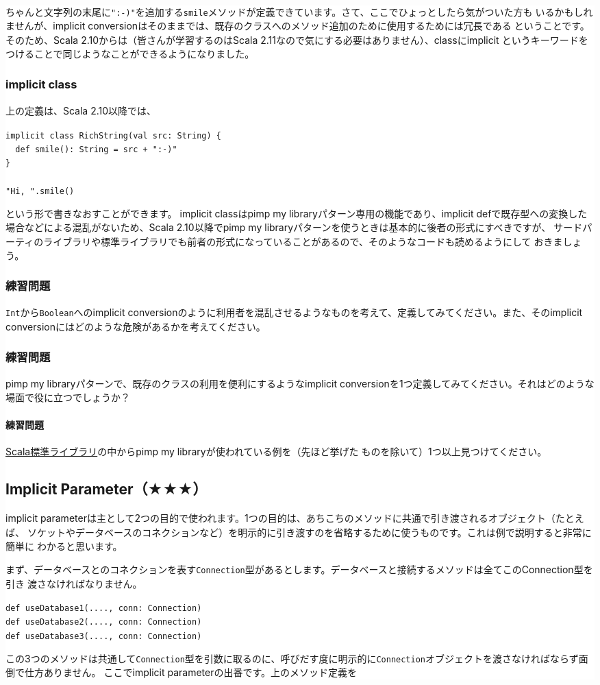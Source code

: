 ちゃんと文字列の末尾に`":-)"`を追加する`smile`メソッドが定義できています。さて、ここでひょっとしたら気がついた方も
いるかもしれませんが、implicit conversionはそのままでは、既存のクラスへのメソッド追加のために使用するためには冗長である
ということです。そのため、Scala 2.10からは（皆さんが学習するのはScala 2.11なので気にする必要はありません）、classにimplicit
というキーワードをつけることで同じようなことができるようになりました。

### implicit class

上の定義は、Scala 2.10以降では、

```tut:reset
implicit class RichString(val src: String) {
  def smile(): String = src + ":-)"
}

"Hi, ".smile()
```

という形で書きなおすことができます。
implicit classはpimp my libraryパターン専用の機能であり、implicit defで既存型への変換した場合などによる混乱がないため、Scala 2.10以降でpimp my libraryパターンを使うときは基本的に後者の形式にすべきですが、
サードパーティのライブラリや標準ライブラリでも前者の形式になっていることがあるので、そのようなコードも読めるようにして
おきましょう。

### 練習問題

`Int`から`Boolean`へのimplicit conversionのように利用者を混乱させるようなものを考えて、定義してみてください。また、そのimplicit
conversionにはどのような危険があるかを考えてください。

### 練習問題

pimp my libraryパターンで、既存のクラスの利用を便利にするようなimplicit conversionを1つ定義してみてください。それはどのような
場面で役に立つでしょうか？

#### 練習問題

[Scala標準ライブラリ](http://www.scala-lang.org/api/current/index.html)の中からpimp my libraryが使われている例を（先ほど挙げた
ものを除いて）1つ以上見つけてください。

## Implicit Parameter（★★★）

implicit parameterは主として2つの目的で使われます。1つの目的は、あちこちのメソッドに共通で引き渡されるオブジェクト（たとえば、
ソケットやデータベースのコネクションなど）を明示的に引き渡すのを省略するために使うものです。これは例で説明すると非常に簡単に
わかると思います。

まず、データベースとのコネクションを表す`Connection`型があるとします。データベースと接続するメソッドは全てこのConnection型を引き
渡さなければなりません。

```
def useDatabase1(...., conn: Connection)
def useDatabase2(...., conn: Connection)
def useDatabase3(...., conn: Connection)
```

この3つのメソッドは共通して`Connection`型を引数に取るのに、呼びだす度に明示的に`Connection`オブジェクトを渡さなければならず面倒で仕方ありません。
ここでimplicit parameterの出番です。上のメソッド定義を

